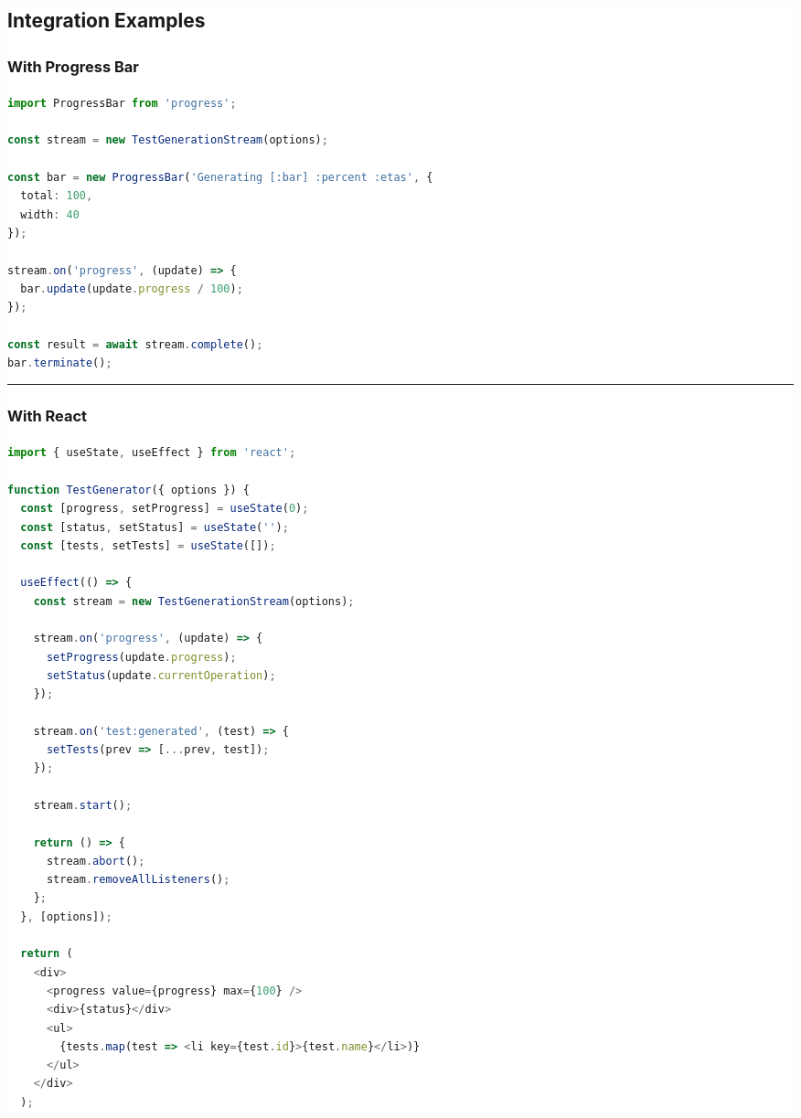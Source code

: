 
## Integration Examples

### With Progress Bar

```typescript
import ProgressBar from 'progress';

const stream = new TestGenerationStream(options);

const bar = new ProgressBar('Generating [:bar] :percent :etas', {
  total: 100,
  width: 40
});

stream.on('progress', (update) => {
  bar.update(update.progress / 100);
});

const result = await stream.complete();
bar.terminate();
```

---

### With React

```typescript
import { useState, useEffect } from 'react';

function TestGenerator({ options }) {
  const [progress, setProgress] = useState(0);
  const [status, setStatus] = useState('');
  const [tests, setTests] = useState([]);

  useEffect(() => {
    const stream = new TestGenerationStream(options);

    stream.on('progress', (update) => {
      setProgress(update.progress);
      setStatus(update.currentOperation);
    });

    stream.on('test:generated', (test) => {
      setTests(prev => [...prev, test]);
    });

    stream.start();

    return () => {
      stream.abort();
      stream.removeAllListeners();
    };
  }, [options]);

  return (
    <div>
      <progress value={progress} max={100} />
      <div>{status}</div>
      <ul>
        {tests.map(test => <li key={test.id}>{test.name}</li>)}
      </ul>
    </div>
  );
```